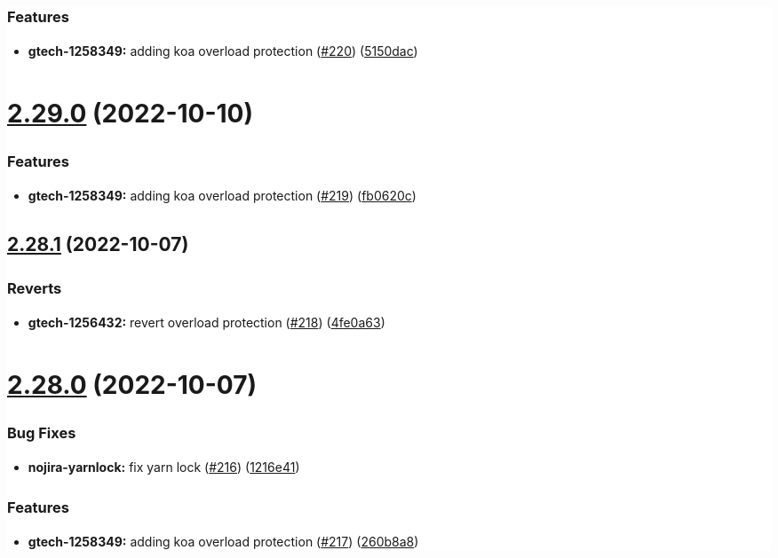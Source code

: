 
### Features

* **gtech-1258349:** adding koa overload protection ([#220](https://github.gamesys.co.uk/PlayerServices/service-kit/issues/220)) ([5150dac](https://github.gamesys.co.uk/PlayerServices/service-kit/commit/5150dac5f5d8bc4aead7f4435cde061fe0f2d6d2))





# [2.29.0](https://github.gamesys.co.uk/PlayerServices/service-kit/compare/v2.28.1...v2.29.0) (2022-10-10)


### Features

* **gtech-1258349:** adding koa overload protection ([#219](https://github.gamesys.co.uk/PlayerServices/service-kit/issues/219)) ([fb0620c](https://github.gamesys.co.uk/PlayerServices/service-kit/commit/fb0620ceb9738f844c1a6b5f12335bfdb8d8dd46))





## [2.28.1](https://github.gamesys.co.uk/PlayerServices/service-kit/compare/v2.28.0...v2.28.1) (2022-10-07)


### Reverts

* **gtech-1256432:** revert overload protection ([#218](https://github.gamesys.co.uk/PlayerServices/service-kit/issues/218)) ([4fe0a63](https://github.gamesys.co.uk/PlayerServices/service-kit/commit/4fe0a634a49fd9640951d2cd7dd566b003ff06bf))





# [2.28.0](https://github.gamesys.co.uk/PlayerServices/service-kit/compare/v2.27.3...v2.28.0) (2022-10-07)


### Bug Fixes

* **nojira-yarnlock:** fix yarn lock ([#216](https://github.gamesys.co.uk/PlayerServices/service-kit/issues/216)) ([1216e41](https://github.gamesys.co.uk/PlayerServices/service-kit/commit/1216e416a40d0ffe28cf1bcb0efe20ccc9381ee6))


### Features

* **gtech-1258349:** adding koa overload protection ([#217](https://github.gamesys.co.uk/PlayerServices/service-kit/issues/217)) ([260b8a8](https://github.gamesys.co.uk/PlayerServices/service-kit/commit/260b8a8b11079f08a82b93e149730c952121e3af))

